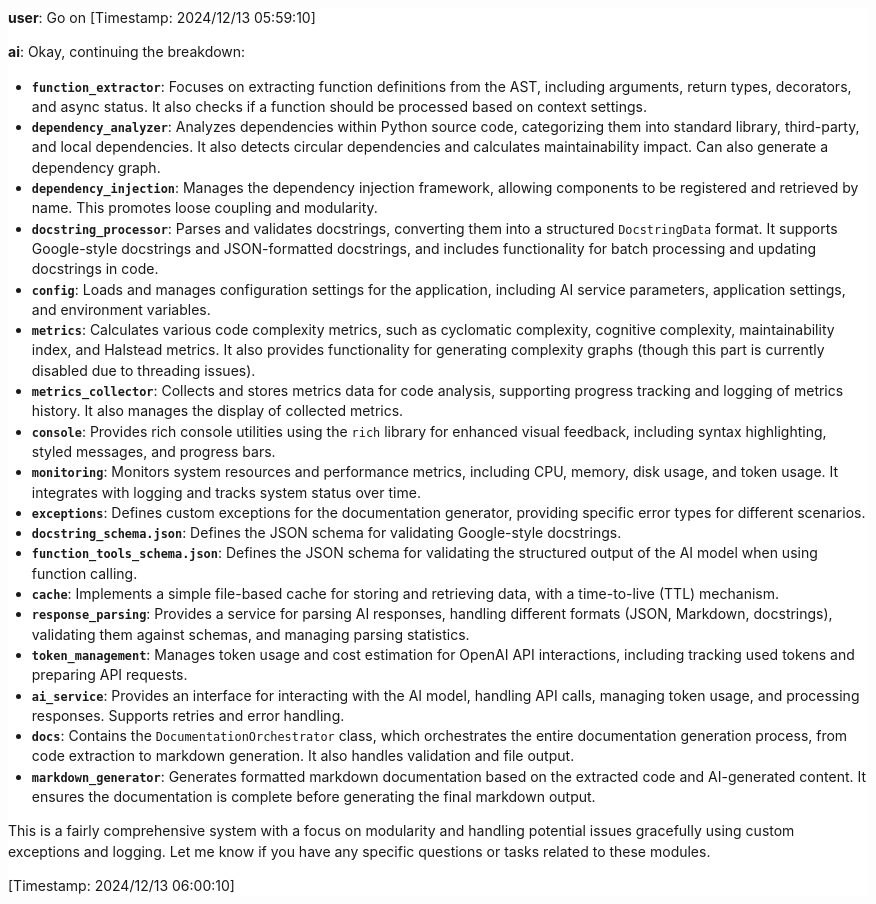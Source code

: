 **user**: Go on
[Timestamp: 2024/12/13 05:59:10]

**ai**: Okay, continuing the breakdown:

*   **`function_extractor`**: Focuses on extracting function definitions from the AST, including arguments, return types, decorators, and async status. It also checks if a function should be processed based on context settings.
*   **`dependency_analyzer`**: Analyzes dependencies within Python source code, categorizing them into standard library, third-party, and local dependencies. It also detects circular dependencies and calculates maintainability impact. Can also generate a dependency graph.
*   **`dependency_injection`**: Manages the dependency injection framework, allowing components to be registered and retrieved by name. This promotes loose coupling and modularity.
*   **`docstring_processor`**: Parses and validates docstrings, converting them into a structured `DocstringData` format. It supports Google-style docstrings and JSON-formatted docstrings, and includes functionality for batch processing and updating docstrings in code.
*   **`config`**: Loads and manages configuration settings for the application, including AI service parameters, application settings, and environment variables.
*   **`metrics`**: Calculates various code complexity metrics, such as cyclomatic complexity, cognitive complexity, maintainability index, and Halstead metrics. It also provides functionality for generating complexity graphs (though this part is currently disabled due to threading issues).
*   **`metrics_collector`**: Collects and stores metrics data for code analysis, supporting progress tracking and logging of metrics history. It also manages the display of collected metrics.
*   **`console`**: Provides rich console utilities using the `rich` library for enhanced visual feedback, including syntax highlighting, styled messages, and progress bars.
*   **`monitoring`**: Monitors system resources and performance metrics, including CPU, memory, disk usage, and token usage. It integrates with logging and tracks system status over time.
*   **`exceptions`**: Defines custom exceptions for the documentation generator, providing specific error types for different scenarios.
*   **`docstring_schema.json`**: Defines the JSON schema for validating Google-style docstrings.
*   **`function_tools_schema.json`**: Defines the JSON schema for validating the structured output of the AI model when using function calling.
*   **`cache`**: Implements a simple file-based cache for storing and retrieving data, with a time-to-live (TTL) mechanism.
*   **`response_parsing`**: Provides a service for parsing AI responses, handling different formats (JSON, Markdown, docstrings), validating them against schemas, and managing parsing statistics.
*   **`token_management`**: Manages token usage and cost estimation for OpenAI API interactions, including tracking used tokens and preparing API requests.
*   **`ai_service`**: Provides an interface for interacting with the AI model, handling API calls, managing token usage, and processing responses. Supports retries and error handling.
*   **`docs`**: Contains the `DocumentationOrchestrator` class, which orchestrates the entire documentation generation process, from code extraction to markdown generation. It also handles validation and file output.
*   **`markdown_generator`**: Generates formatted markdown documentation based on the extracted code and AI-generated content. It ensures the documentation is complete before generating the final markdown output.

This is a fairly comprehensive system with a focus on modularity and handling potential issues gracefully using custom exceptions and logging. Let me know if you have any specific questions or tasks related to these modules.

[Timestamp: 2024/12/13 06:00:10]
